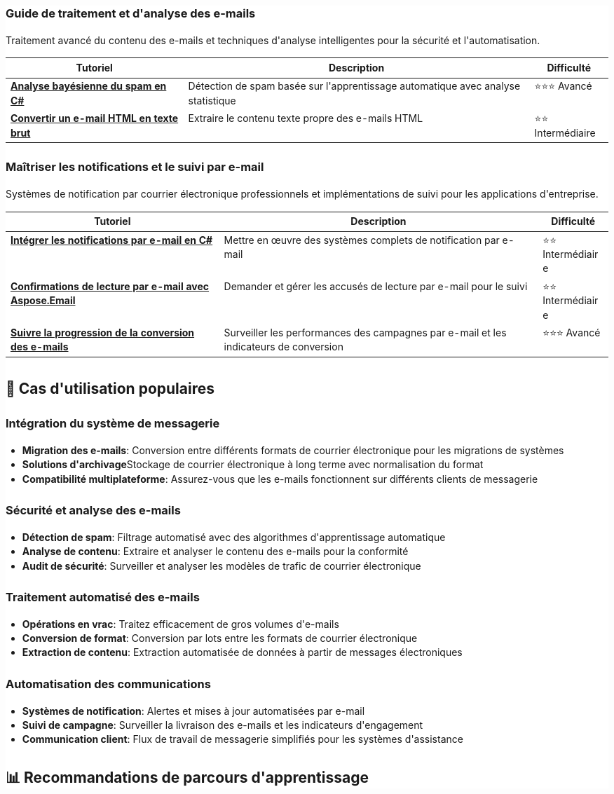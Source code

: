 ### Guide de traitement et d'analyse des e-mails
Traitement avancé du contenu des e-mails et techniques d'analyse intelligentes pour la sécurité et l'automatisation.

| Tutoriel | Description | Difficulté |
|----------|-------------|------------|
| **[Analyse bayésienne du spam en C#](./guide-to-email-processing-and-analysis/bayesian-spam-analysis-in-csharp/)** | Détection de spam basée sur l'apprentissage automatique avec analyse statistique | ⭐⭐⭐ Avancé |
| **[Convertir un e-mail HTML en texte brut](./guide-to-email-processing-and-analysis/convert-html-email-to-plain-text/)** | Extraire le contenu texte propre des e-mails HTML | ⭐⭐ Intermédiaire |

### Maîtriser les notifications et le suivi par e-mail
Systèmes de notification par courrier électronique professionnels et implémentations de suivi pour les applications d'entreprise.

| Tutoriel | Description | Difficulté |
|----------|-------------|------------|
| **[Intégrer les notifications par e-mail en C#](./mastering-email-notifications-and-tracking/integrate-email-notifications/)** | Mettre en œuvre des systèmes complets de notification par e-mail | ⭐⭐ Intermédiaire |
| **[Confirmations de lecture par e-mail avec Aspose.Email](./mastering-email-notifications-and-tracking/email-read-receipts/)** | Demander et gérer les accusés de lecture par e-mail pour le suivi | ⭐⭐ Intermédiaire |
| **[Suivre la progression de la conversion des e-mails](./mastering-email-notifications-and-tracking/track-email-conversion-progress/)** | Surveiller les performances des campagnes par e-mail et les indicateurs de conversion | ⭐⭐⭐ Avancé |

## 🎯 Cas d'utilisation populaires

### **Intégration du système de messagerie**
- **Migration des e-mails**: Conversion entre différents formats de courrier électronique pour les migrations de systèmes
- **Solutions d'archivage**Stockage de courrier électronique à long terme avec normalisation du format
- **Compatibilité multiplateforme**: Assurez-vous que les e-mails fonctionnent sur différents clients de messagerie

### **Sécurité et analyse des e-mails**
- **Détection de spam**: Filtrage automatisé avec des algorithmes d'apprentissage automatique
- **Analyse de contenu**: Extraire et analyser le contenu des e-mails pour la conformité
- **Audit de sécurité**: Surveiller et analyser les modèles de trafic de courrier électronique

### **Traitement automatisé des e-mails**
- **Opérations en vrac**: Traitez efficacement de gros volumes d'e-mails
- **Conversion de format**: Conversion par lots entre les formats de courrier électronique
- **Extraction de contenu**: Extraction automatisée de données à partir de messages électroniques

### **Automatisation des communications**
- **Systèmes de notification**: Alertes et mises à jour automatisées par e-mail
- **Suivi de campagne**: Surveiller la livraison des e-mails et les indicateurs d'engagement
- **Communication client**: Flux de travail de messagerie simplifiés pour les systèmes d'assistance

## 📊 Recommandations de parcours d'apprentissage
